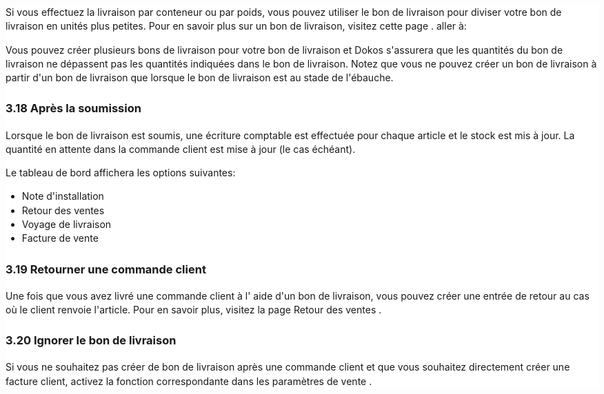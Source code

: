 Si vous effectuez la livraison par conteneur ou par poids, vous pouvez utiliser le bon de livraison pour diviser votre bon de livraison en unités plus petites. Pour en savoir plus sur un bon de livraison, visitez cette page . aller à:

Vous pouvez créer plusieurs bons de livraison pour votre bon de livraison et Dokos s'assurera que les quantités du bon de livraison ne dépassent pas les quantités indiquées dans le bon de livraison. Notez que vous ne pouvez créer un bon de livraison à partir d'un bon de livraison que lorsque le bon de livraison est au stade de l'ébauche.

### 3.18 Après la soumission 

Lorsque le bon de livraison est soumis, une écriture comptable est effectuée pour chaque article et le stock est mis à jour. La quantité en attente dans la commande client est mise à jour (le cas échéant).

Le tableau de bord affichera les options suivantes:

- Note d'installation
- Retour des ventes
- Voyage de livraison
- Facture de vente

### 3.19 Retourner une commande client

Une fois que vous avez livré une commande client à l' aide d'un bon de livraison, vous pouvez créer une entrée de retour au cas où le client renvoie l'article. Pour en savoir plus, visitez la page Retour des ventes .

### 3.20 Ignorer le bon de livraison

Si vous ne souhaitez pas créer de bon de livraison après une commande client et que vous souhaitez directement créer une facture client, activez la fonction correspondante dans les paramètres de vente .